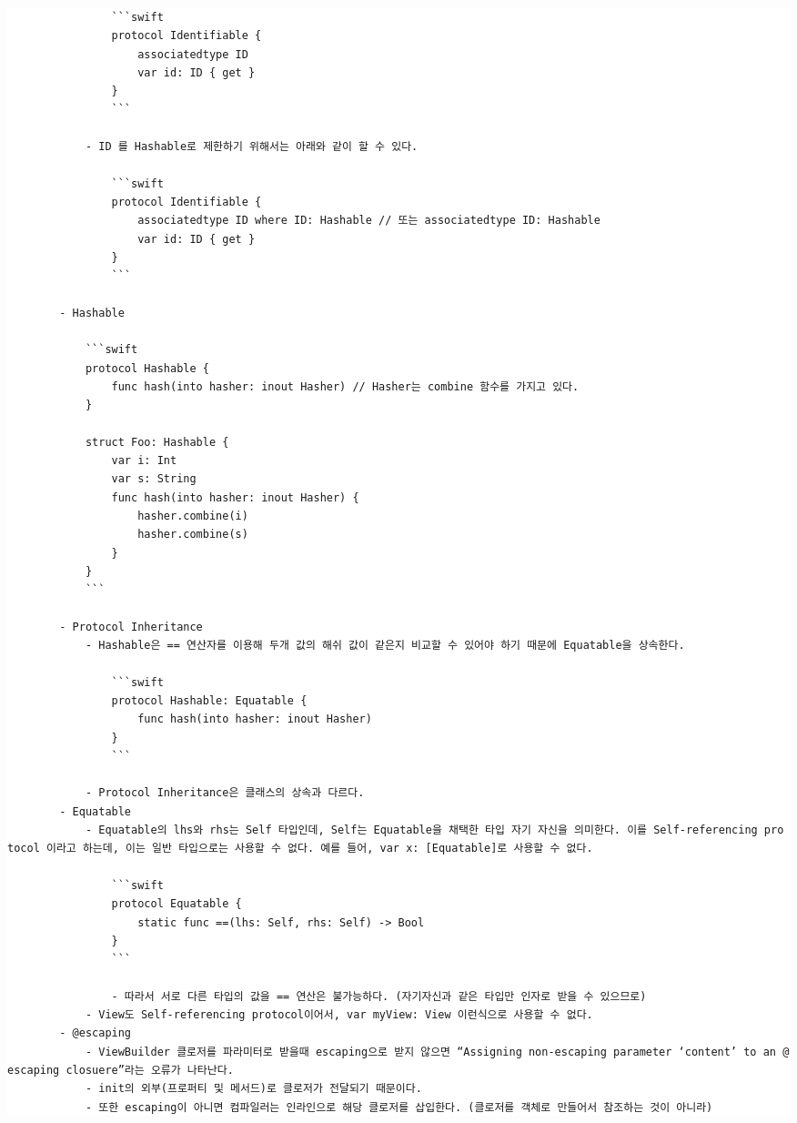                     ```swift
                    protocol Identifiable {
                        associatedtype ID
                        var id: ID { get }
                    }
                    ```
                    
                - ID 를 Hashable로 제한하기 위해서는 아래와 같이 할 수 있다.
                    
                    ```swift
                    protocol Identifiable {
                        associatedtype ID where ID: Hashable // 또는 associatedtype ID: Hashable
                        var id: ID { get }
                    }
                    ```
                    
            - Hashable
                
                ```swift
                protocol Hashable {
                    func hash(into hasher: inout Hasher) // Hasher는 combine 함수를 가지고 있다.
                }
                
                struct Foo: Hashable {
                    var i: Int
                    var s: String
                    func hash(into hasher: inout Hasher) {
                        hasher.combine(i)
                        hasher.combine(s)
                    }
                }
                ```
                
            - Protocol Inheritance
                - Hashable은 == 연산자를 이용해 두개 값의 해쉬 값이 같은지 비교할 수 있어야 하기 때문에 Equatable을 상속한다.
                    
                    ```swift
                    protocol Hashable: Equatable {
                        func hash(into hasher: inout Hasher) 
                    }
                    ```
                    
                - Protocol Inheritance은 클래스의 상속과 다르다.
            - Equatable
                - Equatable의 lhs와 rhs는 Self 타입인데, Self는 Equatable을 채택한 타입 자기 자신을 의미한다. 이를 Self-referencing protocol 이라고 하는데, 이는 일반 타입으로는 사용할 수 없다. 예를 들어, var x: [Equatable]로 사용할 수 없다.
                    
                    ```swift
                    protocol Equatable {
                        static func ==(lhs: Self, rhs: Self) -> Bool
                    }
                    ```
                    
                    - 따라서 서로 다른 타입의 값을 == 연산은 불가능하다. (자기자신과 같은 타입만 인자로 받을 수 있으므로)
                - View도 Self-referencing protocol이어서, var myView: View 이런식으로 사용할 수 없다.
            - @escaping
                - ViewBuilder 클로저를 파라미터로 받을때 escaping으로 받지 않으면 “Assigning non-escaping parameter ‘content’ to an @escaping closuere”라는 오류가 나타난다.
                - init의 외부(프로퍼티 및 메서드)로 클로저가 전달되기 때문이다.
                - 또한 escaping이 아니면 컴파일러는 인라인으로 해당 클로저를 삽입한다. (클로저를 객체로 만들어서 참조하는 것이 아니라)
                